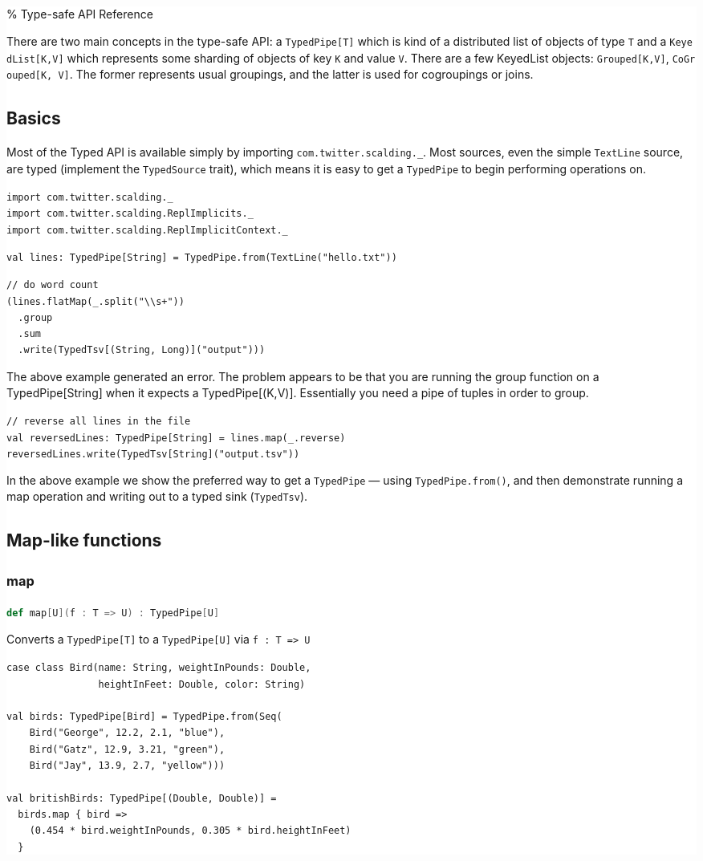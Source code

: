 % Type-safe API Reference

There are two main concepts in the type-safe API: a `TypedPipe[T]` which is kind of a distributed list of objects of type `T` and a `KeyedList[K,V]` which represents some sharding of objects of key `K` and value `V`.  There are a few KeyedList objects: `Grouped[K,V]`, `CoGrouped[K, V]`.  The former represents usual groupings, and the latter is used for cogroupings or joins.

## Basics

Most of the Typed API is available simply by importing `com.twitter.scalding._`. Most sources, even the simple `TextLine` source, are typed (implement the `TypedSource` trait), which means it is easy to get a `TypedPipe` to begin performing operations on.

```tut:silent
import com.twitter.scalding._
import com.twitter.scalding.ReplImplicits._
import com.twitter.scalding.ReplImplicitContext._
```

```tut
val lines: TypedPipe[String] = TypedPipe.from(TextLine("hello.txt"))
```

```tut:fail
// do word count
(lines.flatMap(_.split("\\s+"))
  .group
  .sum
  .write(TypedTsv[(String, Long)]("output")))
```
The above example generated an error.
The problem appears to be that you are running the group function on a TypedPipe[String] when it expects a TypedPipe[(K,V)]. Essentially you need a pipe of tuples in order to group.

```tut
// reverse all lines in the file
val reversedLines: TypedPipe[String] = lines.map(_.reverse)
reversedLines.write(TypedTsv[String]("output.tsv"))
```
In the above example we show the preferred way to get a `TypedPipe` — using `TypedPipe.from()`, and then demonstrate running a map operation and writing out to a typed sink (`TypedTsv`).

## Map-like functions

### map

```scala
def map[U](f : T => U) : TypedPipe[U]
```

Converts a `TypedPipe[T]` to a `TypedPipe[U]` via `f : T => U`

```tut:silent
case class Bird(name: String, weightInPounds: Double,
                heightInFeet: Double, color: String)

val birds: TypedPipe[Bird] = TypedPipe.from(Seq(
    Bird("George", 12.2, 2.1, "blue"),
    Bird("Gatz", 12.9, 3.21, "green"),
    Bird("Jay", 13.9, 2.7, "yellow")))

val britishBirds: TypedPipe[(Double, Double)] =
  birds.map { bird =>
    (0.454 * bird.weightInPounds, 0.305 * bird.heightInFeet)
  }
```
